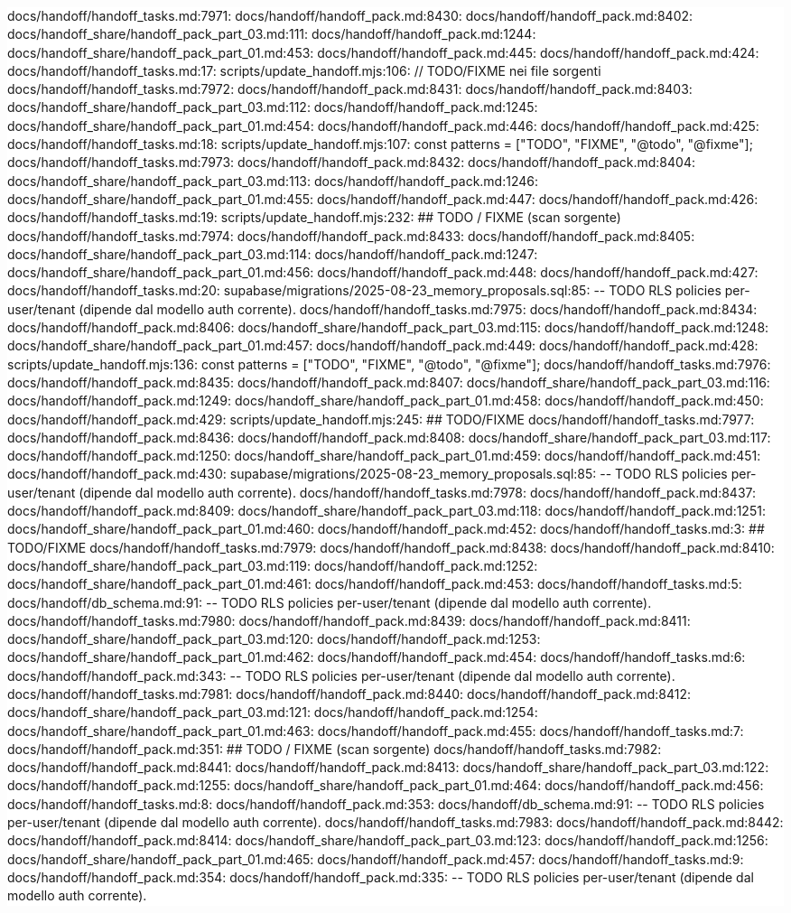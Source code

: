 docs/handoff/handoff_tasks.md:7971: docs/handoff/handoff_pack.md:8430: docs/handoff/handoff_pack.md:8402: docs/handoff_share/handoff_pack_part_03.md:111: docs/handoff/handoff_pack.md:1244: docs/handoff_share/handoff_pack_part_01.md:453: docs/handoff/handoff_pack.md:445: docs/handoff/handoff_pack.md:424: docs/handoff/handoff_tasks.md:17: scripts/update_handoff.mjs:106: // TODO/FIXME nei file sorgenti
docs/handoff/handoff_tasks.md:7972: docs/handoff/handoff_pack.md:8431: docs/handoff/handoff_pack.md:8403: docs/handoff_share/handoff_pack_part_03.md:112: docs/handoff/handoff_pack.md:1245: docs/handoff_share/handoff_pack_part_01.md:454: docs/handoff/handoff_pack.md:446: docs/handoff/handoff_pack.md:425: docs/handoff/handoff_tasks.md:18: scripts/update_handoff.mjs:107: const patterns = ["TODO", "FIXME", "@todo", "@fixme"];
docs/handoff/handoff_tasks.md:7973: docs/handoff/handoff_pack.md:8432: docs/handoff/handoff_pack.md:8404: docs/handoff_share/handoff_pack_part_03.md:113: docs/handoff/handoff_pack.md:1246: docs/handoff_share/handoff_pack_part_01.md:455: docs/handoff/handoff_pack.md:447: docs/handoff/handoff_pack.md:426: docs/handoff/handoff_tasks.md:19: scripts/update_handoff.mjs:232: ## TODO / FIXME (scan sorgente)
docs/handoff/handoff_tasks.md:7974: docs/handoff/handoff_pack.md:8433: docs/handoff/handoff_pack.md:8405: docs/handoff_share/handoff_pack_part_03.md:114: docs/handoff/handoff_pack.md:1247: docs/handoff_share/handoff_pack_part_01.md:456: docs/handoff/handoff_pack.md:448: docs/handoff/handoff_pack.md:427: docs/handoff/handoff_tasks.md:20: supabase/migrations/2025-08-23_memory_proposals.sql:85: -- TODO RLS policies per-user/tenant (dipende dal modello auth corrente).
docs/handoff/handoff_tasks.md:7975: docs/handoff/handoff_pack.md:8434: docs/handoff/handoff_pack.md:8406: docs/handoff_share/handoff_pack_part_03.md:115: docs/handoff/handoff_pack.md:1248: docs/handoff_share/handoff_pack_part_01.md:457: docs/handoff/handoff_pack.md:449: docs/handoff/handoff_pack.md:428: scripts/update_handoff.mjs:136: const patterns = ["TODO", "FIXME", "@todo", "@fixme"];
docs/handoff/handoff_tasks.md:7976: docs/handoff/handoff_pack.md:8435: docs/handoff/handoff_pack.md:8407: docs/handoff_share/handoff_pack_part_03.md:116: docs/handoff/handoff_pack.md:1249: docs/handoff_share/handoff_pack_part_01.md:458: docs/handoff/handoff_pack.md:450: docs/handoff/handoff_pack.md:429: scripts/update_handoff.mjs:245: ## TODO/FIXME
docs/handoff/handoff_tasks.md:7977: docs/handoff/handoff_pack.md:8436: docs/handoff/handoff_pack.md:8408: docs/handoff_share/handoff_pack_part_03.md:117: docs/handoff/handoff_pack.md:1250: docs/handoff_share/handoff_pack_part_01.md:459: docs/handoff/handoff_pack.md:451: docs/handoff/handoff_pack.md:430: supabase/migrations/2025-08-23_memory_proposals.sql:85: -- TODO RLS policies per-user/tenant (dipende dal modello auth corrente).
docs/handoff/handoff_tasks.md:7978: docs/handoff/handoff_pack.md:8437: docs/handoff/handoff_pack.md:8409: docs/handoff_share/handoff_pack_part_03.md:118: docs/handoff/handoff_pack.md:1251: docs/handoff_share/handoff_pack_part_01.md:460: docs/handoff/handoff_pack.md:452: docs/handoff/handoff_tasks.md:3: ## TODO/FIXME
docs/handoff/handoff_tasks.md:7979: docs/handoff/handoff_pack.md:8438: docs/handoff/handoff_pack.md:8410: docs/handoff_share/handoff_pack_part_03.md:119: docs/handoff/handoff_pack.md:1252: docs/handoff_share/handoff_pack_part_01.md:461: docs/handoff/handoff_pack.md:453: docs/handoff/handoff_tasks.md:5: docs/handoff/db_schema.md:91: -- TODO RLS policies per-user/tenant (dipende dal modello auth corrente).
docs/handoff/handoff_tasks.md:7980: docs/handoff/handoff_pack.md:8439: docs/handoff/handoff_pack.md:8411: docs/handoff_share/handoff_pack_part_03.md:120: docs/handoff/handoff_pack.md:1253: docs/handoff_share/handoff_pack_part_01.md:462: docs/handoff/handoff_pack.md:454: docs/handoff/handoff_tasks.md:6: docs/handoff/handoff_pack.md:343: -- TODO RLS policies per-user/tenant (dipende dal modello auth corrente).
docs/handoff/handoff_tasks.md:7981: docs/handoff/handoff_pack.md:8440: docs/handoff/handoff_pack.md:8412: docs/handoff_share/handoff_pack_part_03.md:121: docs/handoff/handoff_pack.md:1254: docs/handoff_share/handoff_pack_part_01.md:463: docs/handoff/handoff_pack.md:455: docs/handoff/handoff_tasks.md:7: docs/handoff/handoff_pack.md:351: ## TODO / FIXME (scan sorgente)
docs/handoff/handoff_tasks.md:7982: docs/handoff/handoff_pack.md:8441: docs/handoff/handoff_pack.md:8413: docs/handoff_share/handoff_pack_part_03.md:122: docs/handoff/handoff_pack.md:1255: docs/handoff_share/handoff_pack_part_01.md:464: docs/handoff/handoff_pack.md:456: docs/handoff/handoff_tasks.md:8: docs/handoff/handoff_pack.md:353: docs/handoff/db_schema.md:91: -- TODO RLS policies per-user/tenant (dipende dal modello auth corrente).
docs/handoff/handoff_tasks.md:7983: docs/handoff/handoff_pack.md:8442: docs/handoff/handoff_pack.md:8414: docs/handoff_share/handoff_pack_part_03.md:123: docs/handoff/handoff_pack.md:1256: docs/handoff_share/handoff_pack_part_01.md:465: docs/handoff/handoff_pack.md:457: docs/handoff/handoff_tasks.md:9: docs/handoff/handoff_pack.md:354: docs/handoff/handoff_pack.md:335: -- TODO RLS policies per-user/tenant (dipende dal modello auth corrente).
